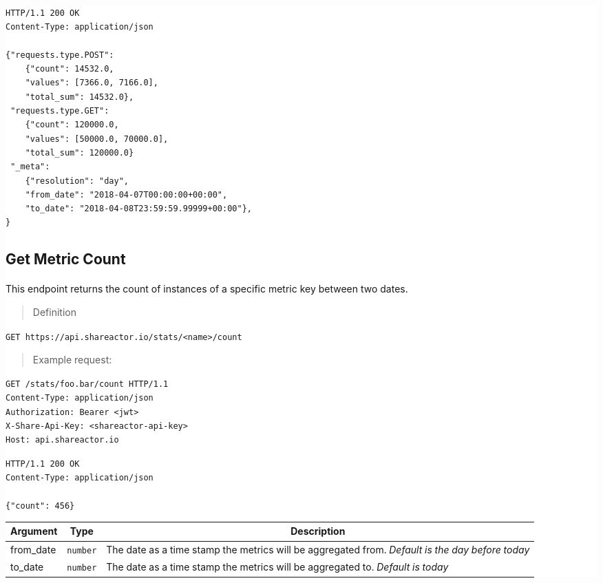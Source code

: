 ``` http
HTTP/1.1 200 OK
Content-Type: application/json

{"requests.type.POST": 
    {"count": 14532.0, 
    "values": [7366.0, 7166.0], 
    "total_sum": 14532.0}, 
 "requests.type.GET": 
    {"count": 120000.0, 
    "values": [50000.0, 70000.0], 
    "total_sum": 120000.0}
 "_meta": 
    {"resolution": "day", 
    "from_date": "2018-04-07T00:00:00+00:00", 
    "to_date": "2018-04-08T23:59:59.99999+00:00"}, 
}

```

## Get Metric Count

This endpoint returns the count of instances of a specific metric key between two dates.



> Definition

```
GET https://api.shareactor.io/stats/<name>/count
```

> Example request:

``` http
GET /stats/foo.bar/count HTTP/1.1
Content-Type: application/json
Authorization: Bearer <jwt>
X-Share-Api-Key: <shareactor-api-key>
Host: api.shareactor.io
```

``` http
HTTP/1.1 200 OK
Content-Type: application/json

{"count": 456}

```

Argument | Type | Description
-------- | ---- | -------
from_date | `number` | The date as a time stamp the metrics will be aggregated from. _Default is the day before today_
to_date | `number` | The date as a time stamp the metrics will be aggregated to. _Default is today_
